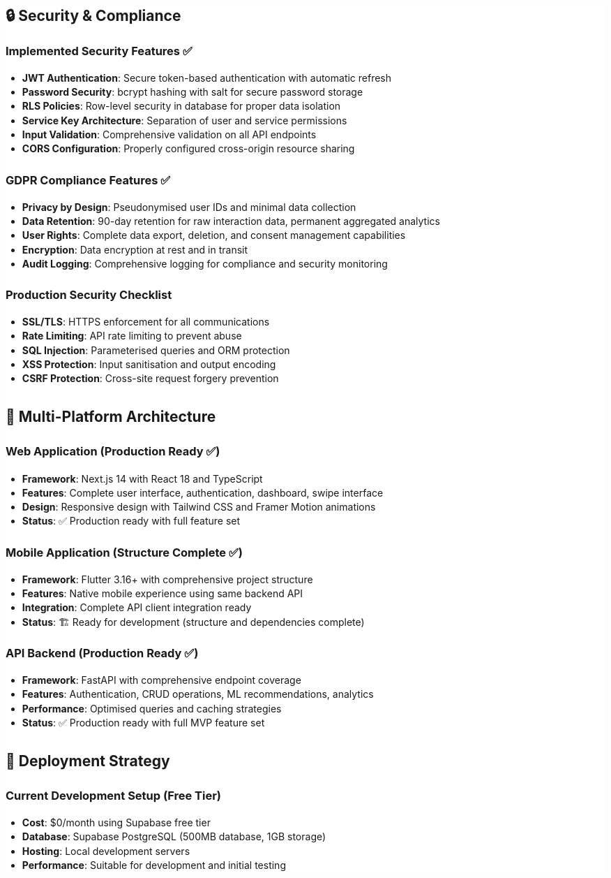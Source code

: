 ## 🔒 Security & Compliance

### Implemented Security Features ✅
- **JWT Authentication**: Secure token-based authentication with automatic refresh
- **Password Security**: bcrypt hashing with salt for secure password storage
- **RLS Policies**: Row-level security in database for proper data isolation
- **Service Key Architecture**: Separation of user and service permissions
- **Input Validation**: Comprehensive validation on all API endpoints
- **CORS Configuration**: Properly configured cross-origin resource sharing

### GDPR Compliance Features ✅
- **Privacy by Design**: Pseudonymised user IDs and minimal data collection
- **Data Retention**: 90-day retention for raw interaction data, permanent aggregated analytics
- **User Rights**: Complete data export, deletion, and consent management capabilities
- **Encryption**: Data encryption at rest and in transit
- **Audit Logging**: Comprehensive logging for compliance and security monitoring

### Production Security Checklist
- **SSL/TLS**: HTTPS enforcement for all communications
- **Rate Limiting**: API rate limiting to prevent abuse
- **SQL Injection**: Parameterised queries and ORM protection
- **XSS Protection**: Input sanitisation and output encoding
- **CSRF Protection**: Cross-site request forgery prevention

## 📱 Multi-Platform Architecture

### Web Application (Production Ready ✅)
- **Framework**: Next.js 14 with React 18 and TypeScript  
- **Features**: Complete user interface, authentication, dashboard, swipe interface
- **Design**: Responsive design with Tailwind CSS and Framer Motion animations
- **Status**: ✅ Production ready with full feature set

### Mobile Application (Structure Complete ✅)
- **Framework**: Flutter 3.16+ with comprehensive project structure
- **Features**: Native mobile experience using same backend API
- **Integration**: Complete API client integration ready
- **Status**: 🏗️ Ready for development (structure and dependencies complete)

### API Backend (Production Ready ✅)
- **Framework**: FastAPI with comprehensive endpoint coverage
- **Features**: Authentication, CRUD operations, ML recommendations, analytics
- **Performance**: Optimised queries and caching strategies
- **Status**: ✅ Production ready with full MVP feature set

## 🚀 Deployment Strategy

### Current Development Setup (Free Tier)
- **Cost**: $0/month using Supabase free tier
- **Database**: Supabase PostgreSQL (500MB database, 1GB storage)
- **Hosting**: Local development servers
- **Performance**: Suitable for development and initial testing

